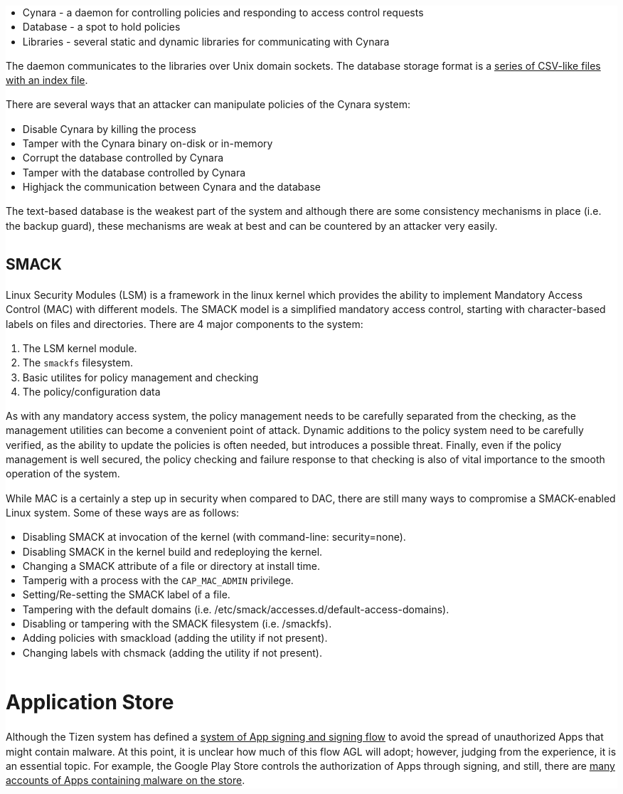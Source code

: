 * Cynara - a daemon for controlling policies and responding to access control requests
* Database - a spot to hold policies
* Libraries - several static and dynamic libraries for communicating with Cynara

The daemon communicates to the libraries over Unix domain sockets. The database storage format is a [series of CSV-like files with an index file](https://wiki.tizen.org/Security:Cynara:Storage).

There are several ways that an attacker can manipulate policies of the Cynara system:

* Disable Cynara by killing the process
* Tamper with the Cynara binary on-disk or in-memory
* Corrupt the database controlled by Cynara
* Tamper with the database controlled by Cynara
* Highjack the communication between Cynara and the database

The text-based database is the weakest part of the system and although there are some consistency mechanisms in place (i.e. the backup guard), these mechanisms are weak at best and can be countered by an attacker very easily.

## SMACK

Linux Security Modules (LSM) is a framework in the linux kernel which provides the ability to implement Mandatory Access Control (MAC) with different models. The SMACK model is a simplified mandatory access control, starting with character-based labels on files and directories. There are 4 major components to the system:

1. The LSM kernel module.
2. The `smackfs` filesystem.
3. Basic utilites for policy management and checking
4. The policy/configuration data

As with any mandatory access system, the policy management needs to be carefully separated from the checking, as the management utilities can become a convenient point of attack. Dynamic additions to the policy system need to be carefully verified, as the ability to update the policies is often needed, but introduces a possible threat. Finally, even if the policy management is well secured, the policy checking and failure response to that checking is also of vital importance to the smooth operation of the system.

While MAC is a certainly a step up in security when compared to DAC, there are still many ways to compromise a SMACK-enabled Linux system. Some of these ways are as follows:

* Disabling SMACK at invocation of the kernel (with command-line: security=none).
* Disabling SMACK in the kernel build and redeploying the kernel.
* Changing a SMACK attribute of a file or directory at install time.
* Tamperig with a process with the `CAP_MAC_ADMIN` privilege.
* Setting/Re-setting the SMACK label of a file.
* Tampering with the default domains (i.e. /etc/smack/accesses.d/default-access-domains).
* Disabling or tampering with the SMACK filesystem (i.e. /smackfs).
* Adding policies with smackload (adding the utility if not present).
* Changing labels with chsmack (adding the utility if not present).

# Application Store

Although the Tizen system has defined a [system of App signing and signing flow](https://wiki.tizen.org/Security/Tizen_3.X_Overview#Application_Singing_and_Certificates) to avoid the spread of unauthorized Apps that might contain malware. At this point, it is unclear how much of this flow AGL will adopt; however, judging from the experience, it is an essential topic. For example, the Google Play Store controls the authorization of Apps through signing, and still, there are [many accounts of Apps containing malware on the store](http://www.eweek.com/mobile/researchers-find-132-malware-infected-android-apps-on-google-play).
